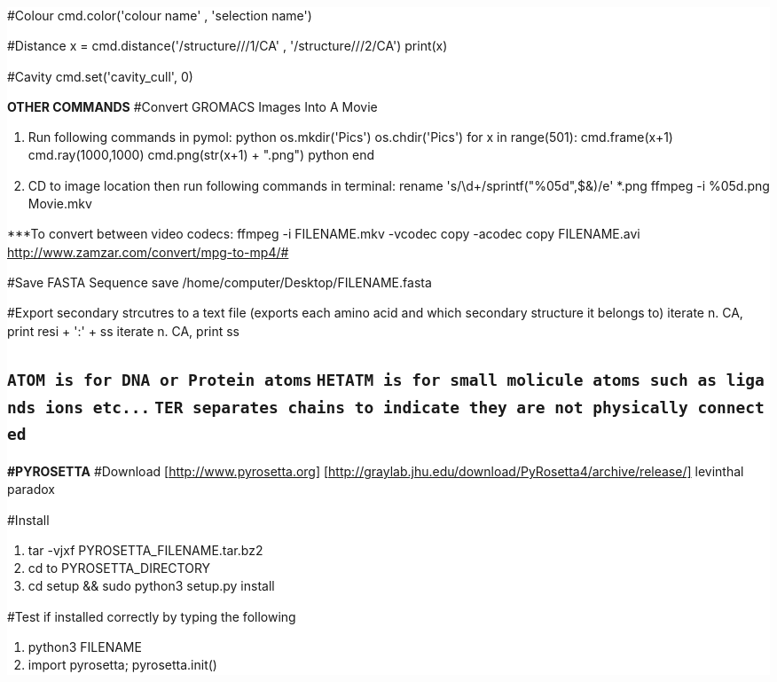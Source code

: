 #Colour
	cmd.color('colour name' , 'selection name')

#Distance
	x = cmd.distance('/structure///1/CA' , '/structure///2/CA')
	print(x)

#Cavity
	cmd.set('cavity_cull', 0)

**OTHER COMMANDS**
#Convert GROMACS Images Into A Movie
1. Run following commands in pymol:
python
os.mkdir('Pics')
os.chdir('Pics')
for x in range(501):
	cmd.frame(x+1)
	cmd.ray(1000,1000)
	cmd.png(str(x+1) + ".png")
python end

2. CD to image location then run following commands in terminal:
rename 's/\d+/sprintf("%05d",$&)/e' *.png
ffmpeg -i %05d.png Movie.mkv

***To convert between video codecs:
ffmpeg -i FILENAME.mkv -vcodec copy -acodec copy FILENAME.avi
http://www.zamzar.com/convert/mpg-to-mp4/#

#Save FASTA Sequence
save /home/computer/Desktop/FILENAME.fasta

#Export secondary strcutres to a text file (exports each amino acid and which secondary structure it belongs to)
iterate n. CA, print resi + ':' + ss
iterate n. CA, print ss

`ATOM is for DNA or Protein atoms`
`HETATM is for small molicule atoms such as ligands ions etc...`
`TER separates chains to indicate they are not physically connected`
--------------------------------------------------
**#PYROSETTA**
#Download
[http://www.pyrosetta.org]
[http://graylab.jhu.edu/download/PyRosetta4/archive/release/]
levinthal
paradox

#Install
1. tar -vjxf PYROSETTA_FILENAME.tar.bz2
2. cd to PYROSETTA_DIRECTORY
3. cd setup && sudo python3 setup.py install

#Test if installed correctly by typing the following
1. python3 FILENAME
2. import pyrosetta; pyrosetta.init()
